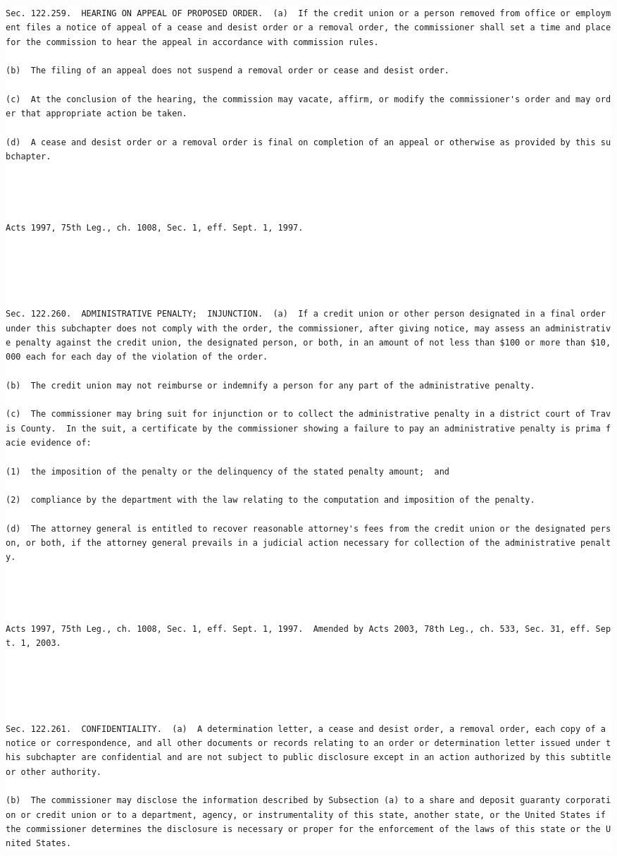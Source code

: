     
    
    
    
    Sec. 122.259.  HEARING ON APPEAL OF PROPOSED ORDER.  (a)  If the credit union or a person removed from office or employment files a notice of appeal of a cease and desist order or a removal order, the commissioner shall set a time and place for the commission to hear the appeal in accordance with commission rules.
    
    (b)  The filing of an appeal does not suspend a removal order or cease and desist order.
    
    (c)  At the conclusion of the hearing, the commission may vacate, affirm, or modify the commissioner's order and may order that appropriate action be taken.
    
    (d)  A cease and desist order or a removal order is final on completion of an appeal or otherwise as provided by this subchapter.
    
    
    
    
    Acts 1997, 75th Leg., ch. 1008, Sec. 1, eff. Sept. 1, 1997.
    
    
    
    
    
    Sec. 122.260.  ADMINISTRATIVE PENALTY;  INJUNCTION.  (a)  If a credit union or other person designated in a final order under this subchapter does not comply with the order, the commissioner, after giving notice, may assess an administrative penalty against the credit union, the designated person, or both, in an amount of not less than $100 or more than $10,000 each for each day of the violation of the order.
    
    (b)  The credit union may not reimburse or indemnify a person for any part of the administrative penalty.
    
    (c)  The commissioner may bring suit for injunction or to collect the administrative penalty in a district court of Travis County.  In the suit, a certificate by the commissioner showing a failure to pay an administrative penalty is prima facie evidence of:
    
    (1)  the imposition of the penalty or the delinquency of the stated penalty amount;  and
    
    (2)  compliance by the department with the law relating to the computation and imposition of the penalty.
    
    (d)  The attorney general is entitled to recover reasonable attorney's fees from the credit union or the designated person, or both, if the attorney general prevails in a judicial action necessary for collection of the administrative penalty.
    
    
    
    
    Acts 1997, 75th Leg., ch. 1008, Sec. 1, eff. Sept. 1, 1997.  Amended by Acts 2003, 78th Leg., ch. 533, Sec. 31, eff. Sept. 1, 2003.
    
    
    
    
    
    Sec. 122.261.  CONFIDENTIALITY.  (a)  A determination letter, a cease and desist order, a removal order, each copy of a notice or correspondence, and all other documents or records relating to an order or determination letter issued under this subchapter are confidential and are not subject to public disclosure except in an action authorized by this subtitle or other authority.
    
    (b)  The commissioner may disclose the information described by Subsection (a) to a share and deposit guaranty corporation or credit union or to a department, agency, or instrumentality of this state, another state, or the United States if the commissioner determines the disclosure is necessary or proper for the enforcement of the laws of this state or the United States.
    